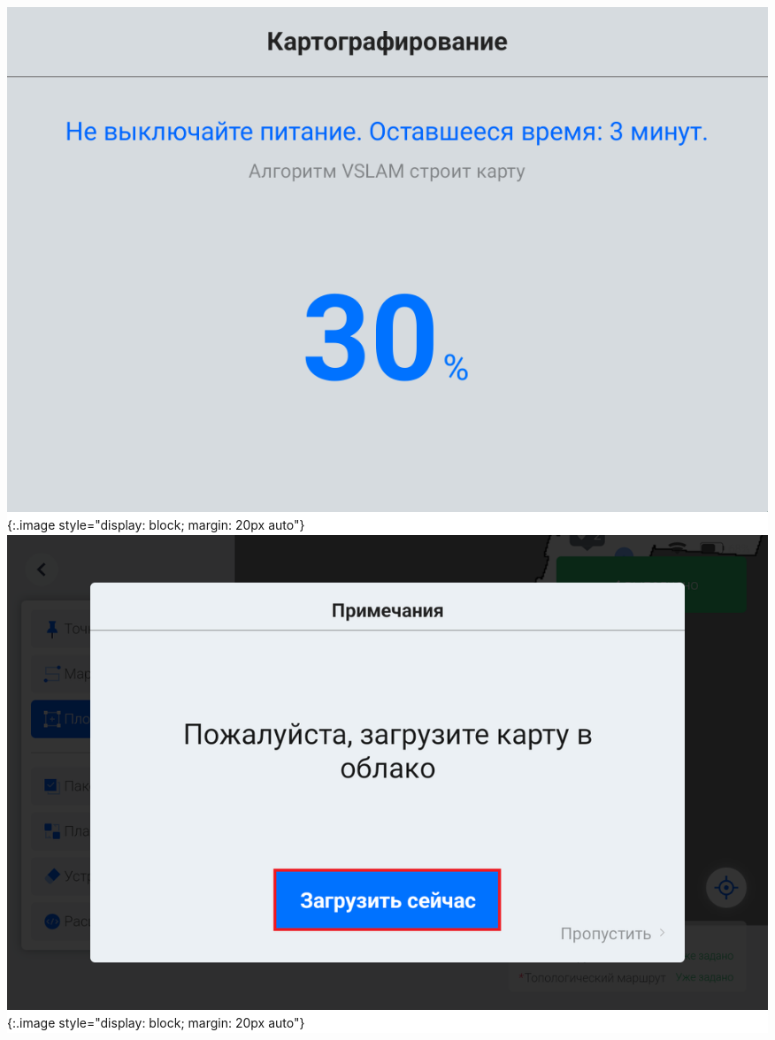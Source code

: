 ![Сохраниние карты локально](/assets/images/BellaBotPro/pudu_map_saving.png){:.image style="display: block; margin: 20px auto"}
![Загрузка карты в облако PUDU](/assets/images/BellaBotPro/pudu_map_cloudupload.png){:.image style="display: block; margin: 20px auto"}

